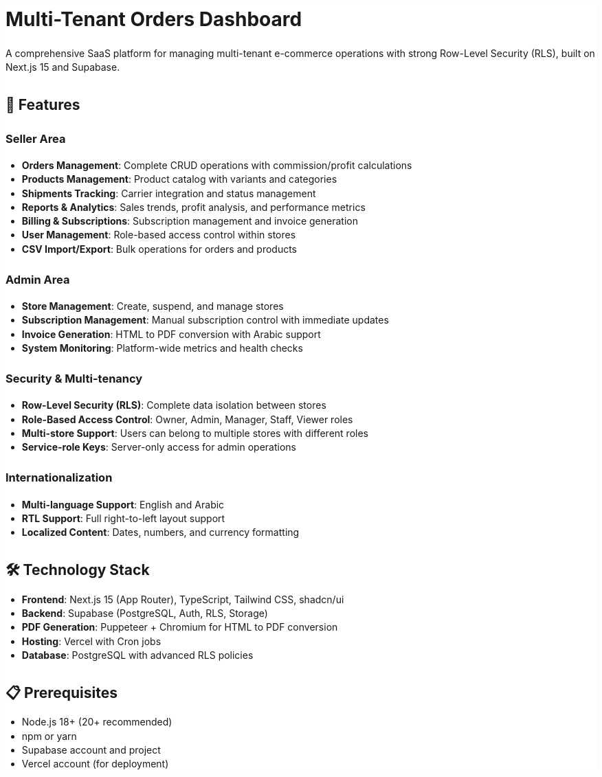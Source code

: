 # Multi-Tenant Orders Dashboard

A comprehensive SaaS platform for managing multi-tenant e-commerce operations with strong Row-Level Security (RLS), built on Next.js 15 and Supabase.

## 🚀 Features

### Seller Area

- **Orders Management**: Complete CRUD operations with commission/profit calculations
- **Products Management**: Product catalog with variants and categories
- **Shipments Tracking**: Carrier integration and status management
- **Reports & Analytics**: Sales trends, profit analysis, and performance metrics
- **Billing & Subscriptions**: Subscription management and invoice generation
- **User Management**: Role-based access control within stores
- **CSV Import/Export**: Bulk operations for orders and products

### Admin Area

- **Store Management**: Create, suspend, and manage stores
- **Subscription Management**: Manual subscription control with immediate updates
- **Invoice Generation**: HTML to PDF conversion with Arabic support
- **System Monitoring**: Platform-wide metrics and health checks

### Security & Multi-tenancy

- **Row-Level Security (RLS)**: Complete data isolation between stores
- **Role-Based Access Control**: Owner, Admin, Manager, Staff, Viewer roles
- **Multi-store Support**: Users can belong to multiple stores with different roles
- **Service-role Keys**: Server-only access for admin operations

### Internationalization

- **Multi-language Support**: English and Arabic
- **RTL Support**: Full right-to-left layout support
- **Localized Content**: Dates, numbers, and currency formatting

## 🛠️ Technology Stack

- **Frontend**: Next.js 15 (App Router), TypeScript, Tailwind CSS, shadcn/ui
- **Backend**: Supabase (PostgreSQL, Auth, RLS, Storage)
- **PDF Generation**: Puppeteer + Chromium for HTML to PDF conversion
- **Hosting**: Vercel with Cron jobs
- **Database**: PostgreSQL with advanced RLS policies

## 📋 Prerequisites

- Node.js 18+ (20+ recommended)
- npm or yarn
- Supabase account and project
- Vercel account (for deployment)

